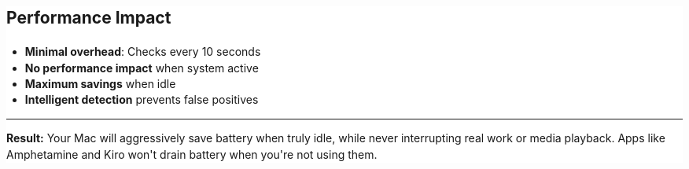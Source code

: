 ## Performance Impact

- **Minimal overhead**: Checks every 10 seconds
- **No performance impact** when system active
- **Maximum savings** when idle
- **Intelligent detection** prevents false positives

---

**Result:** Your Mac will aggressively save battery when truly idle, while never interrupting real work or media playback. Apps like Amphetamine and Kiro won't drain battery when you're not using them.
